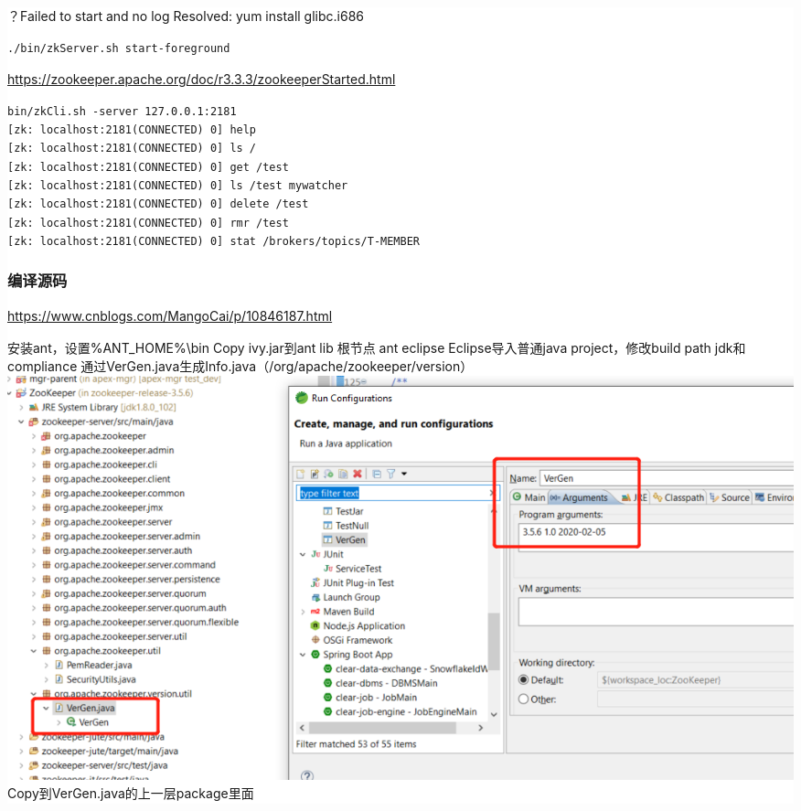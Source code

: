 

？Failed to start and no log
Resolved: yum install glibc.i686

```
./bin/zkServer.sh start-foreground
```


https://zookeeper.apache.org/doc/r3.3.3/zookeeperStarted.html

```
bin/zkCli.sh -server 127.0.0.1:2181
[zk: localhost:2181(CONNECTED) 0] help
[zk: localhost:2181(CONNECTED) 0] ls /
[zk: localhost:2181(CONNECTED) 0] get /test
[zk: localhost:2181(CONNECTED) 0] ls /test mywatcher
[zk: localhost:2181(CONNECTED) 0] delete /test
[zk: localhost:2181(CONNECTED) 0] rmr /test	
[zk: localhost:2181(CONNECTED) 0] stat /brokers/topics/T-MEMBER
```
### 编译源码

https://www.cnblogs.com/MangoCai/p/10846187.html

安装ant，设置%ANT_HOME%\bin
Copy ivy.jar到ant lib
根节点 ant eclipse
Eclipse导入普通java project，修改build path jdk和compliance 
通过VerGen.java生成Info.java（/org/apache/zookeeper/version）
![](/docs/docs_image/software/zookeeper/zookeeper01.png)
Copy到VerGen.java的上一层package里面
